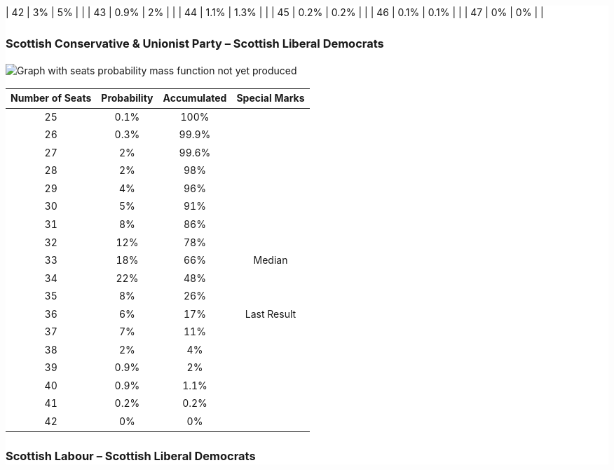 | 42 | 3% | 5% |  |
| 43 | 0.9% | 2% |  |
| 44 | 1.1% | 1.3% |  |
| 45 | 0.2% | 0.2% |  |
| 46 | 0.1% | 0.1% |  |
| 47 | 0% | 0% |  |

### Scottish Conservative & Unionist Party – Scottish Liberal Democrats

![Graph with seats probability mass function not yet produced](2019-04-26-YouGov-coalitions-seats-pmf-con–lib.png "Seats Probability Mass Function")

| Number of Seats | Probability | Accumulated | Special Marks |
|:---------------:|:-----------:|:-----------:|:-------------:|
| 25 | 0.1% | 100% |  |
| 26 | 0.3% | 99.9% |  |
| 27 | 2% | 99.6% |  |
| 28 | 2% | 98% |  |
| 29 | 4% | 96% |  |
| 30 | 5% | 91% |  |
| 31 | 8% | 86% |  |
| 32 | 12% | 78% |  |
| 33 | 18% | 66% | Median |
| 34 | 22% | 48% |  |
| 35 | 8% | 26% |  |
| 36 | 6% | 17% | Last Result |
| 37 | 7% | 11% |  |
| 38 | 2% | 4% |  |
| 39 | 0.9% | 2% |  |
| 40 | 0.9% | 1.1% |  |
| 41 | 0.2% | 0.2% |  |
| 42 | 0% | 0% |  |

### Scottish Labour – Scottish Liberal Democrats
